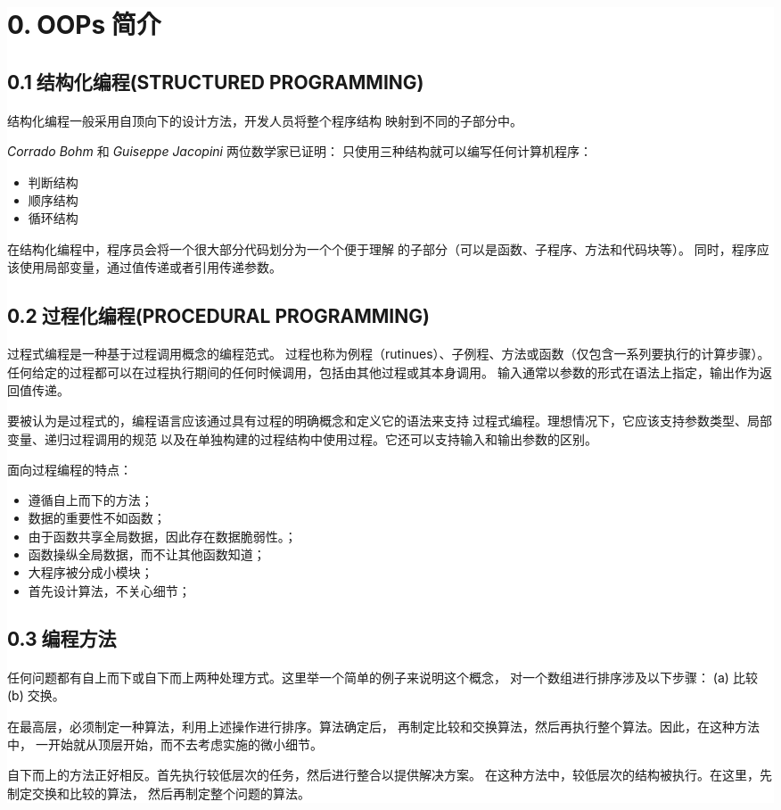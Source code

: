 # 0. OOPs 简介

## 0.1 结构化编程(STRUCTURED PROGRAMMING)

结构化编程一般采用自顶向下的设计方法，开发人员将整个程序结构
映射到不同的子部分中。

*Corrado Bohm* 和 *Guiseppe Jacopini* 两位数学家已证明：
只使用三种结构就可以编写任何计算机程序：

+ 判断结构
+ 顺序结构
+ 循环结构

在结构化编程中，程序员会将一个很大部分代码划分为一个个便于理解
的子部分（可以是函数、子程序、方法和代码块等）。
同时，程序应该使用局部变量，通过值传递或者引用传递参数。

## 0.2 过程化编程(PROCEDURAL PROGRAMMING)

过程式编程是一种基于过程调用概念的编程范式。
过程也称为例程（rutinues）、子例程、方法或函数（仅包含一系列要执行的计算步骤）。
任何给定的过程都可以在过程执行期间的任何时候调用，包括由其他过程或其本身调用。
输入通常以参数的形式在语法上指定，输出作为返回值传递。

要被认为是过程式的，编程语言应该通过具有过程的明确概念和定义它的语法来支持
过程式编程。理想情况下，它应该支持参数类型、局部变量、递归过程调用的规范
以及在单独构建的过程结构中使用过程。它还可以支持输入和输出参数的区别。

面向过程编程的特点：
+ 遵循自上而下的方法；
+ 数据的重要性不如函数；
+ 由于函数共享全局数据，因此存在数据脆弱性。；
+ 函数操纵全局数据，而不让其他函数知道；
+ 大程序被分成小模块；
+ 首先设计算法，不关心细节；

## 0.3 编程方法

任何问题都有自上而下或自下而上两种处理方式。这里举一个简单的例子来说明这个概念，
对一个数组进行排序涉及以下步骤：
(a) 比较
(b) 交换。


在最高层，必须制定一种算法，利用上述操作进行排序。算法确定后，
再制定比较和交换算法，然后再执行整个算法。因此，在这种方法中，
一开始就从顶层开始，而不去考虑实施的微小细节。

自下而上的方法正好相反。首先执行较低层次的任务，然后进行整合以提供解决方案。
在这种方法中，较低层次的结构被执行。在这里，先制定交换和比较的算法，
然后再制定整个问题的算法。
